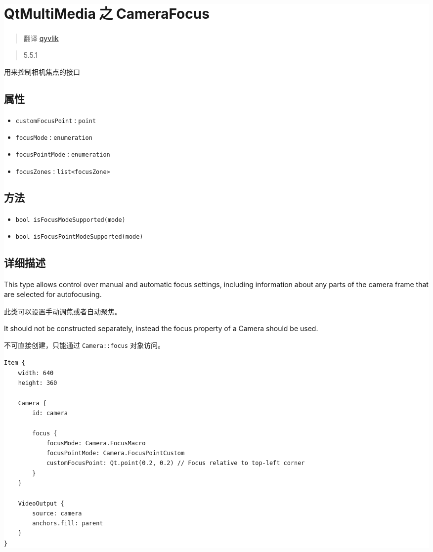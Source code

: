 # QtMultiMedia 之 CameraFocus

> 翻译 [qyvlik](http://blog.qyvlik.space)

> 5.5.1

用来控制相机焦点的接口

## 属性

+ `customFocusPoint`  : `point`

+ `focusMode`         : `enumeration`

+ `focusPointMode`    : `enumeration`

+ `focusZones`        : `list<focusZone>`

## 方法

+ `bool isFocusModeSupported(mode)`

+ `bool isFocusPointModeSupported(mode)`

## 详细描述

This type allows control over manual and automatic focus settings, including information about any parts of the camera frame that are selected for autofocusing.

此类可以设置手动调焦或者自动聚焦。

It should not be constructed separately, instead the focus property of a Camera should be used.

不可直接创建，只能通过 `Camera::focus` 对象访问。

```
Item {
    width: 640
    height: 360

    Camera {
        id: camera

        focus {
            focusMode: Camera.FocusMacro
            focusPointMode: Camera.FocusPointCustom
            customFocusPoint: Qt.point(0.2, 0.2) // Focus relative to top-left corner
        }
    }

    VideoOutput {
        source: camera
        anchors.fill: parent
    }
}
```
